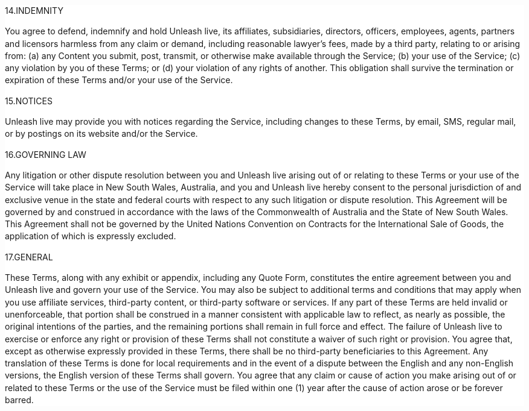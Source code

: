 14.INDEMNITY

You agree to defend, indemnify and hold Unleash live, its affiliates, subsidiaries, directors, officers, employees, agents, partners and licensors harmless from any claim or demand, including reasonable lawyer’s fees, made by a third party, relating to or arising from: (a) any Content you submit, post, transmit, or otherwise make available through the Service; (b) your use of the Service; (c) any violation by you of these Terms; or (d) your violation of any rights of another. This obligation shall survive the termination or expiration of these Terms and/or your use of the Service.

15.NOTICES

Unleash live may provide you with notices regarding the Service, including changes to these Terms, by email, SMS, regular mail, or by postings on its website and/or the Service.

16.GOVERNING LAW

Any litigation or other dispute resolution between you and Unleash live arising out of or relating to these Terms or your use of the Service will take place in New South Wales, Australia, and you and Unleash live hereby consent to the personal jurisdiction of and exclusive venue in the state and federal courts with respect to any such litigation or dispute resolution. This Agreement will be governed by and construed in accordance with the laws of the Commonwealth of Australia and the State of New South Wales. This Agreement shall not be governed by the United Nations Convention on Contracts for the International Sale of Goods, the application of which is expressly excluded.

17.GENERAL

These Terms, along with any exhibit or appendix, including any Quote Form, constitutes the entire agreement between you and Unleash live and govern your use of the Service. You may also be subject to additional terms and conditions that may apply when you use affiliate services, third-party content, or third-party software or services. If any part of these Terms are held invalid or unenforceable, that portion shall be construed in a manner consistent with applicable law to reflect, as nearly as possible, the original intentions of the parties, and the remaining portions shall remain in full force and effect. The failure of Unleash live to exercise or enforce any right or provision of these Terms shall not constitute a waiver of such right or provision. You agree that, except as otherwise expressly provided in these Terms, there shall be no third-party beneficiaries to this Agreement. Any translation of these Terms is done for local requirements and in the event of a dispute between the English and any non-English versions, the English version of these Terms shall govern. You agree that any claim or cause of action you make arising out of or related to these Terms or the use of the Service must be filed within one (1) year after the cause of action arose or be forever barred.
